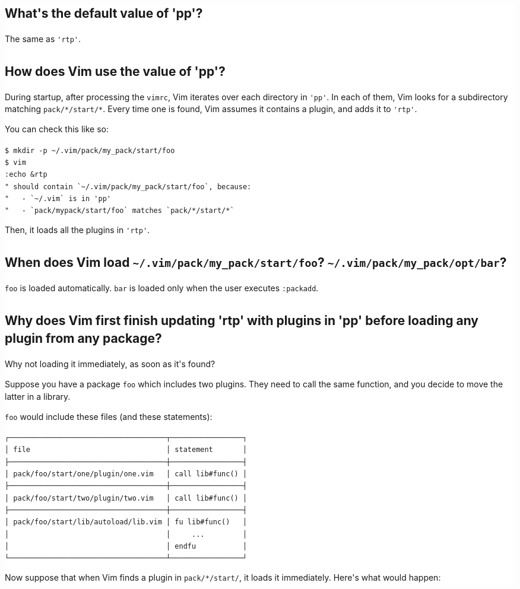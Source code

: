## What's the default value of 'pp'?

The same as `'rtp'`.

## How does Vim use the value of 'pp'?

During startup, after  processing the `vimrc`, Vim iterates  over each directory
in `'pp'`.
In each of them, Vim looks for a subdirectory matching `pack/*/start/*`.
Every time one is found, Vim assumes it contains a plugin, and adds it to `'rtp'`.

You can check this like so:

    $ mkdir -p ~/.vim/pack/my_pack/start/foo
    $ vim
    :echo &rtp
    " should contain `~/.vim/pack/my_pack/start/foo`, because:
    "   - `~/.vim` is in 'pp'
    "   - `pack/mypack/start/foo` matches `pack/*/start/*`

Then, it loads all the plugins in `'rtp'`.

## When does Vim load `~/.vim/pack/my_pack/start/foo`?   `~/.vim/pack/my_pack/opt/bar`?

`foo` is loaded automatically.
`bar` is loaded only when the user executes `:packadd`.

## Why does Vim first finish updating 'rtp' with plugins in 'pp' before loading any plugin from any package?

Why not loading it immediately, as soon as it's found?

Suppose you have a  package `foo` which includes two plugins.
They need to call the same function, and you decide to move the latter in a library.

`foo` would include these files (and these statements):

    ┌─────────────────────────────────────┬─────────────────┐
    │ file                                │ statement       │
    ├─────────────────────────────────────┼─────────────────┤
    │ pack/foo/start/one/plugin/one.vim   │ call lib#func() │
    ├─────────────────────────────────────┼─────────────────┤
    │ pack/foo/start/two/plugin/two.vim   │ call lib#func() │
    ├─────────────────────────────────────┼─────────────────┤
    │ pack/foo/start/lib/autoload/lib.vim │ fu lib#func()   │
    │                                     │     ...         │
    │                                     │ endfu           │
    └─────────────────────────────────────┴─────────────────┘

Now suppose that when Vim finds a plugin in `pack/*/start/`, it loads it immediately.
Here's what would happen:
